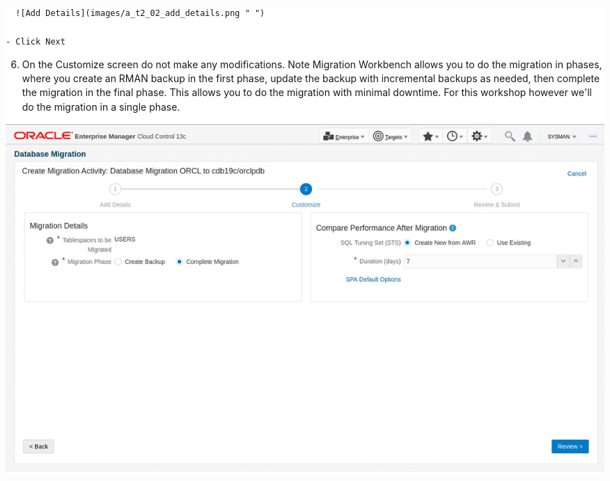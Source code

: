       ![Add Details](images/a_t2_02_add_details.png " ")

    - Click Next
6. On the Customize screen do not make any modifications. Note Migration Workbench allows you to do the migration in phases, where you create an RMAN backup in the first phase, update the backup with incremental backups as needed, then complete the migration in the final phase. This allows you to do the migration with minimal downtime. For this workshop however we'll do the migration in a single phase.

  ![customize](images/a_t2_03_customize.png " ")
